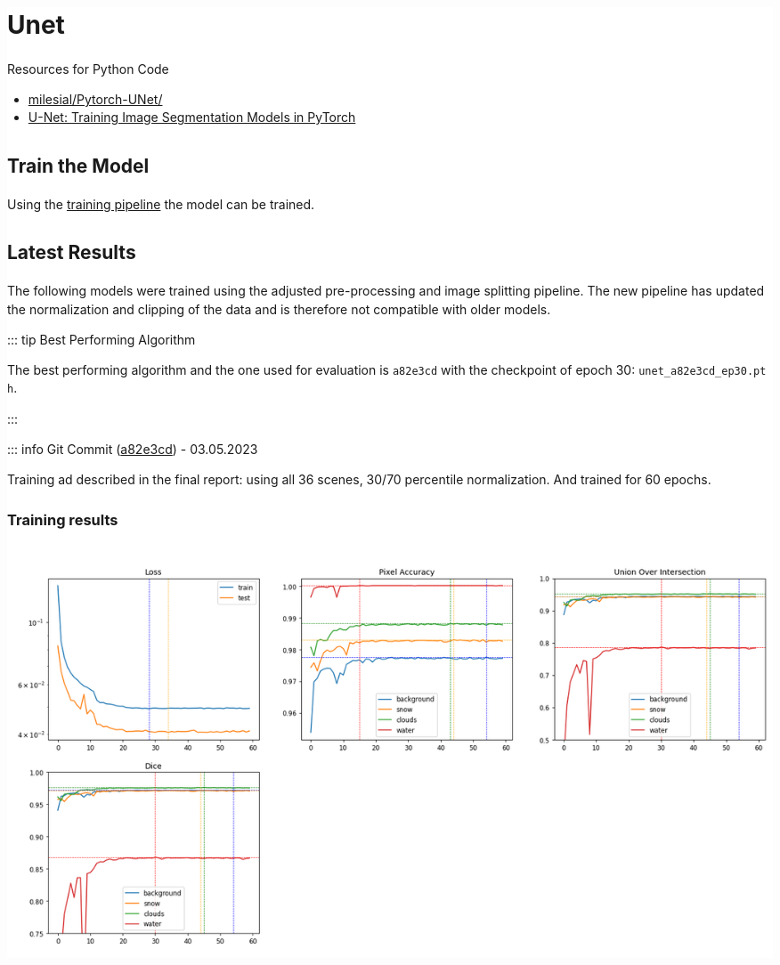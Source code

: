 # Unet

Resources for Python Code

- [milesial/Pytorch-UNet/](https://github.com/milesial/Pytorch-UNet/tree/master)
- [U-Net: Training Image Segmentation Models in PyTorch](https://pyimagesearch.com/2021/11/08/u-net-training-image-segmentation-models-in-pytorch/)

## Train the Model

Using the [training pipeline](/docs/working_pipeline/training) the model can be trained.

## Latest Results

The following models were trained using the adjusted pre-processing and image splitting pipeline.
The new pipeline has updated the normalization and clipping of the data and is therefore not compatible with older
models.

::: tip Best Performing Algorithm

The best performing algorithm and the one used for evaluation is `a82e3cd` with the checkpoint of epoch
30: `unet_a82e3cd_ep30.pth`.

:::

::: info Git Commit ([a82e3cd](https://github.com/wp99cp/bachelor-thesis/commit/a82e3cd)) - 03.05.2023

Training ad described in the final report: using all 36 scenes, 30/70 percentile normalization. And trained for 60
epochs.

### Training results

![a82e3cd_training.png](./../images/a82e3cd_training.png)
